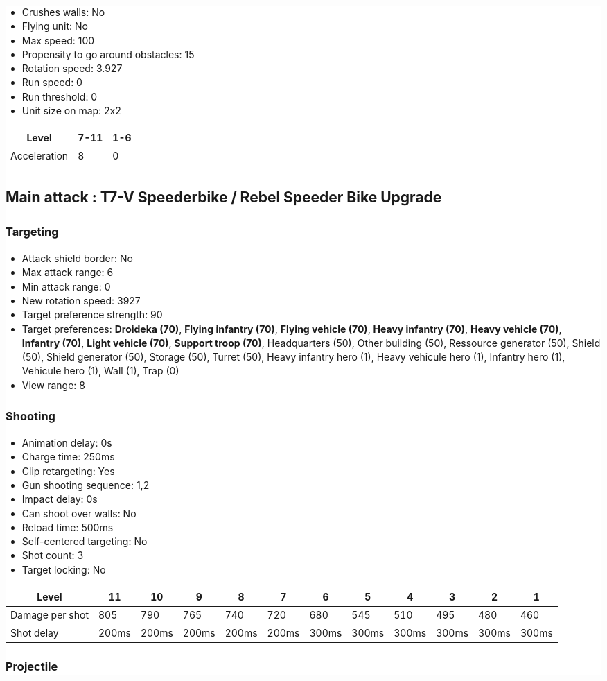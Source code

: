   * Crushes walls: No
  * Flying unit: No
  * Max speed: 100
  * Propensity to go around obstacles: 15
  * Rotation speed: 3.927
  * Run speed: 0
  * Run threshold: 0
  * Unit size on map: 2x2

|Level       |7-11|1-6|
|------------|----|---|
|Acceleration|8   |0  |


## Main attack : T7-V Speederbike / Rebel Speeder Bike Upgrade

### Targeting

  * Attack shield border: No
  * Max attack range: 6
  * Min attack range: 0
  * New rotation speed: 3927
  * Target preference strength: 90
  * Target preferences: **Droideka (70)**, **Flying infantry (70)**, **Flying vehicle (70)**, **Heavy infantry (70)**, **Heavy vehicle (70)**, **Infantry (70)**, **Light vehicle (70)**, **Support troop (70)**, Headquarters (50), Other building (50), Ressource generator (50), Shield (50), Shield generator (50), Storage (50), Turret (50), Heavy infantry hero (1), Heavy vehicule hero (1), Infantry hero (1), Vehicule hero (1), Wall (1), Trap (0)
  * View range: 8

### Shooting

  * Animation delay: 0s
  * Charge time: 250ms
  * Clip retargeting: Yes
  * Gun shooting sequence: 1,2
  * Impact delay: 0s
  * Can shoot over walls: No
  * Reload time: 500ms
  * Self-centered targeting: No
  * Shot count: 3
  * Target locking: No

|Level          |11   |10   |9    |8    |7    |6    |5    |4    |3    |2    |1    |
|---------------|-----|-----|-----|-----|-----|-----|-----|-----|-----|-----|-----|
|Damage per shot|805  |790  |765  |740  |720  |680  |545  |510  |495  |480  |460  |
|Shot delay     |200ms|200ms|200ms|200ms|200ms|300ms|300ms|300ms|300ms|300ms|300ms|


### Projectile
